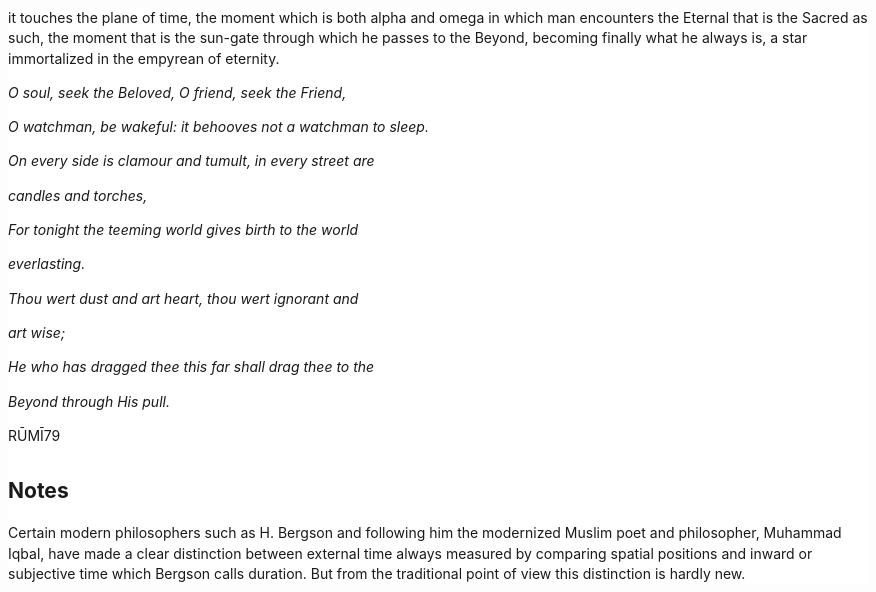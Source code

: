it touches the plane of time, the moment which is both alpha and omega
in which man encounters the Eternal that is the Sacred as such, the
moment that is the sun-gate through which he passes to the Beyond,
becoming finally what he always is, a star immortalized in the empyrean
of eternity.

*O soul, seek the Beloved, O friend, seek the Friend,*

*O watchman, be wakeful: it behooves not a watchman to sleep.*

*On every side is clamour and tumult, in every street are*

*candles and torches,*

*For tonight the teeming world gives birth to the world*

*everlasting.*

*Thou wert dust and art heart, thou wert ignorant and*

*art wise;*

*He who has dragged thee this far shall drag thee to the*

*Beyond through His pull.*

RŪMĪ79

Notes
-----

[^1]: F. Palmer, “Angelus Silesius: A Seventeenth Century Mystic,”
Harvard Theological Review 11 (1918); 171-202.

[^2]: Associated with the name of the British philosopher D. C.Williams.

[^3]: This view is of importance for modern physics but cannot explain
either the reason for our experience of time or its nature. This view
has been discussed by such well-known philosophers of science as K. R.
Popper, H. Reichenbach, and A. Grünbaum.

[^4]: Such a point of view has always had supporters ranging from
McTaggart to those Greek metaphysicians like Parmenides who, looking at
things from the point of view of permanence or Being, denied to becoming
any reality at all.

[^5]: On works of modern philosophy, esp. the analytical school dealing
with time, see the article of J. J. C. Smart on time in the Encyclopedia
of Philosophy, vol. 8, pp. 126-34.

[^6]: On the Aristotelian notion of time and its medieval modifications
and criticisms see H. A.Wolfson, Crescas’ Critique of Aristotle,
Cambridge, Mass., 1929. As far as the concept of time among Islamic
philosophers is concerned seeNasr, Introduction to Islamic Cosmological
Doctrines, chap. 13.

[^7]:![Picture](books/0731-knowledge_and_the_sacred/images/image013.jpg)

Certain modern philosophers such as H. Bergson and following him the
modernized Muslim poet and philosopher, Muhammad Iqbal, have made a
clear distinction between external time always measured by comparing
spatial positions and inward or subjective time which Bergson calls
duration. But from the traditional point of view this distinction is
hardly new.

[^8]: See F. Schuon, Du Divin à l’humain.

[^9]: “Everything God made six thousand years ago and more when He made
the world, God makes now instantly (alzemâle). . He makes the world and
all things in this present Now (gegen würtig nû).” Eckhart, quoted from
the Pfeiffer edition by A. K. Coomaraswamy, Time and Eternity, p. 117.
This work is an amazing study replete with numerous quotations from the
Hindu, Buddhist, Christian, and Islamic traditions on the metaphysics of
time and eternity with special emphasis upon the present now in its
relation to eternity.


[^10]: This well-known dictum means that the Sufi lives in the eternal
[^11]: “Il punto a cui rutti li tempi son presenti” (Paradiso,
[^12]: Quoted by Coomaraswamy in Time and Eternity, pp. 43-44.
[^13]: The Gulshan-i rÒz says
[^14]: Nimisa, hence naimis.iyah. or “people of the moment” mentioned in
[^15]: Variations of the myth of the “sleepers of the cave” abound among
[^16]: We do not of course want to deny other psychological factors
[^18]: The three terms sarmad, azal, and abad refer to the same reality,
[^19]: Hafiz. says,
[^20]: See R. C, Zaehner, Zurvan, a Zoroastrian Dilemma, Oxford, 1955.
[^21]: Quoted in Coomaraswamy, Time and Eternity, p. 15, where he has
[^23]: This doctrine has been expounded and explained in numerous works
[^24]: Considered by some to be 4,320,000,000 years.
[^25]: This point is emphasized by Guénon in many of his works but
[^26]: On the symbolism of the hourglass see F. Schuon, “Some
[^27]: On the Zoroastrian concept of history and the 12,000 year period
[^28]: Many episodes of sacred history are found in both the Bible and
[^29]: According to ahadıth, “This world is the cultivating field for
[^30]: See Abu Bakr Siraj al-Dın, “The Islamic and Christian Conceptions
[^31]: “The characteristic of the traditional solution of the space-time
[^32]: This famous work opposed the Biblical doctrine of the creation of
[^33]: One of the most thorough philosophical discussions of this issue
[^34]: Jalal al-Dın Rumı discusses the theme of huduth and qidam in both
[^35]: That is why Coomaraswamy in his Time and Eternity deals so
[^36]: Lawa’ih, trans. E. H. Whinfield and M. M. Kazvını, London, 1978,
[^37]: On the renewal of creation in Sufism see T. Izutsu, “The Concept
[^38]: If all of the ways in which Christianity has emphasized the
[^39]: The Christian idea of kairos, a welcome time, the right and
[^40]: It is amazing how so many young people of the present day lack an
[^41]: We use the term evolution here to mean the belief that through
[^42]: “For in its turn Evolution has become the intolerant religion of
[^43]: In the late nineteenth century the president of the American
[^44]: On this theme see Coomaraswamy, “Gradation, Evolution and
[^45]: See, for example, al-Bırunı, Kitab al-jamahir fı ma‘rifat
[^46]: This type of criticism has been developed extensively by A. E.
[^47]: An extensive argument concerning the difference between physical
[^48]: See his Guide for the Perplexed, p. 133, where Schumacher writes,
[^49]: Among the growing number of scientific works critical of the
[^50]: “Some biologists appreciate the fact that the lack of fossils
[^51]: Ibid., pp. 142ff.
[^52]: In the case of plants, “geological problems raised by
[^53]: Referring to the lack of a trace of life in the pre-Cambrian,
[^54]: “Every text on Evolution or on Biology is replete with
[^55]: One of the leading biologists of France, J. Rostand, writes, “The
[^56]: It is amazing that two of the leading biologists of Italy should
[^57]: “The speculations of Teilhard de Chardin provide a striking
[^58]: On ´Sri Aurobindo and Teilhard de Chardin and their “evolutionary
[^59]: See P. Chanchard, Man and Cosmos-Scientific Phenomenology in
[^60]: On Teilhard de Chardin see P. Smulders, Theologie und Evolution,
[^61]: “The modern psyche is dominated by time, matter, change and is
[^62]: Teilhard’s type of pseudospiritual evolutionism could not in fact
[^63]: This being metaphysically a caricature and parody of “O Holy
[^64]: From his L’Énergie humaine, Paris, 1962, p. 74 and p. 125. On
[^65]: The prevalent error of orientalists in identifying such doctrines
[^66]: “All errors concerning the world and God consist either in a
[^67]: See Almquist, op. cit., p. 201, where the spiritual substance
[^68]: Quoted in Almquist, op. cit., pp. 202-3.
[^69]: “Teilhard n’était pas un biologiste; la physiologie géneérale en
[^70]: On finality in this sense see L. Bounoure, Déterminisme et
[^71]: “Certains font honneur à Teilhard d’avoir coçcu une unité
[^72]: “La nature est plus platonicienne que ne le croit le P. Teilhard
[^74]: The doctrine of transubstantial motion presents, within the cadre
[^75]: It is this fact that has caused certain modern Marxists in the
[^76]: It is interesting to note that if such movements in Hinduism and
[^77]: For example, in Sufism certain authorities distinguish between
[^78]: No exposition of traditional doctrines would be complete without